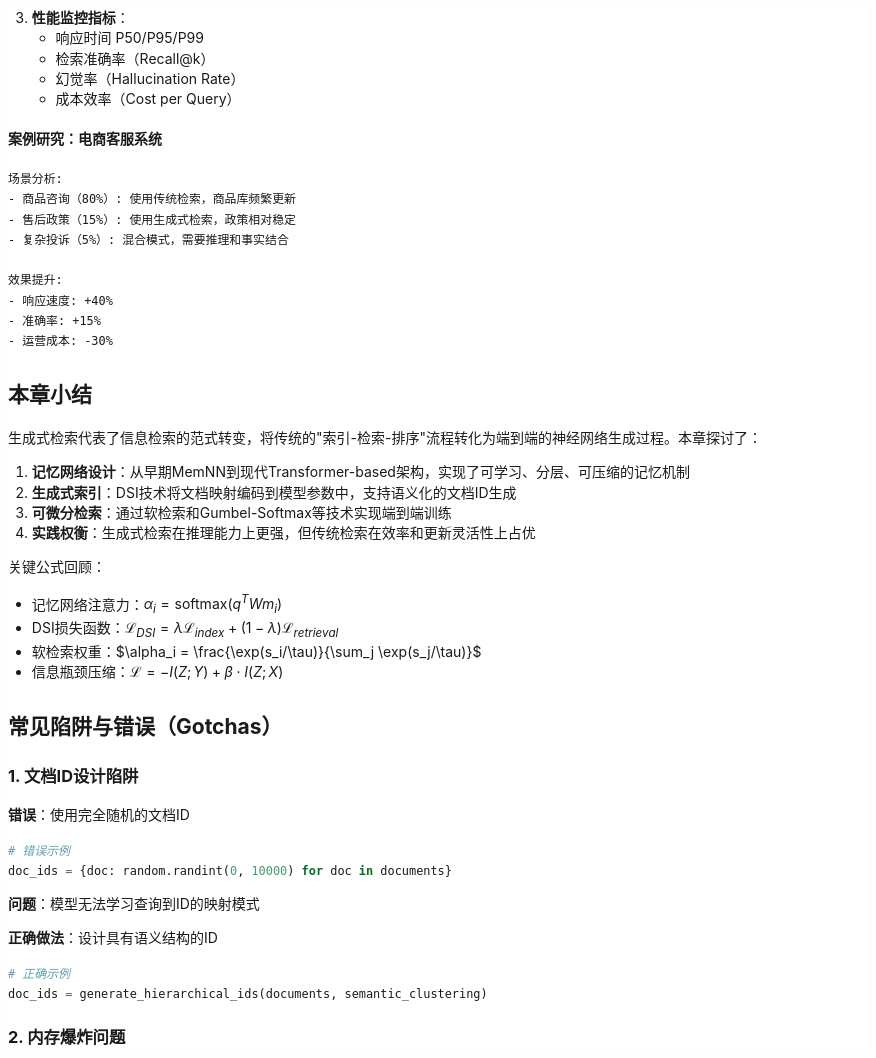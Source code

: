 3. **性能监控指标**：
   - 响应时间 P50/P95/P99
   - 检索准确率（Recall@k）
   - 幻觉率（Hallucination Rate）
   - 成本效率（Cost per Query）

#### 案例研究：电商客服系统

```
场景分析:
- 商品咨询（80%）: 使用传统检索，商品库频繁更新
- 售后政策（15%）: 使用生成式检索，政策相对稳定
- 复杂投诉（5%）: 混合模式，需要推理和事实结合

效果提升:
- 响应速度: +40%
- 准确率: +15%
- 运营成本: -30%
```

## 本章小结

生成式检索代表了信息检索的范式转变，将传统的"索引-检索-排序"流程转化为端到端的神经网络生成过程。本章探讨了：

1. **记忆网络设计**：从早期MemNN到现代Transformer-based架构，实现了可学习、分层、可压缩的记忆机制
2. **生成式索引**：DSI技术将文档映射编码到模型参数中，支持语义化的文档ID生成
3. **可微分检索**：通过软检索和Gumbel-Softmax等技术实现端到端训练
4. **实践权衡**：生成式检索在推理能力上更强，但传统检索在效率和更新灵活性上占优

关键公式回顾：
- 记忆网络注意力：$\alpha_i = \text{softmax}(q^T W m_i)$
- DSI损失函数：$\mathcal{L}_{DSI} = \lambda \mathcal{L}_{index} + (1-\lambda) \mathcal{L}_{retrieval}$
- 软检索权重：$\alpha_i = \frac{\exp(s_i/\tau)}{\sum_j \exp(s_j/\tau)}$
- 信息瓶颈压缩：$\mathcal{L} = -I(Z;Y) + \beta \cdot I(Z;X)$

## 常见陷阱与错误（Gotchas）

### 1. 文档ID设计陷阱

**错误**：使用完全随机的文档ID
```python
# 错误示例
doc_ids = {doc: random.randint(0, 10000) for doc in documents}
```

**问题**：模型无法学习查询到ID的映射模式

**正确做法**：设计具有语义结构的ID
```python
# 正确示例
doc_ids = generate_hierarchical_ids(documents, semantic_clustering)
```

### 2. 内存爆炸问题
